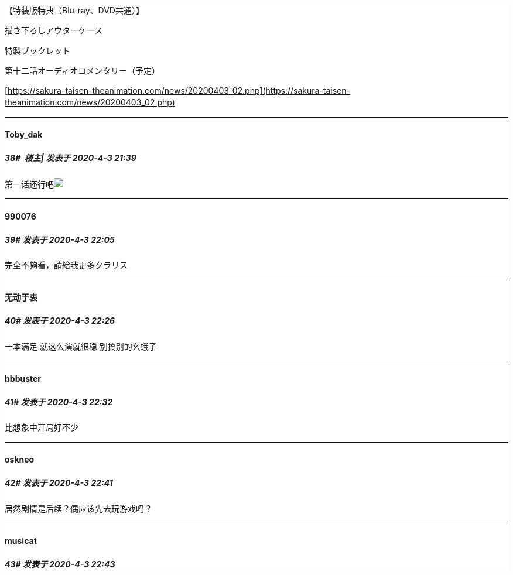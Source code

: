 【特装版特典（Blu-ray、DVD共通）】

描き下ろしアウターケース

特製ブックレット

第十二話オーディオコメンタリー（予定）

[https://sakura-taisen-theanimation.com/news/20200403_02.php](https://sakura-taisen-theanimation.com/news/20200403_02.php)


-----

####  Toby_dak  
##### 38#         楼主| 发表于 2020-4-3 21:39


第一话还行吧<img src="https://static.saraba1st.com/image/smiley/face2017/067.png" referrerpolicy="no-referrer">


-----

####  990076  
##### 39#       发表于 2020-4-3 22:05


完全不夠看，請給我更多クラリス


-----

####  无动于衷  
##### 40#       发表于 2020-4-3 22:26


一本满足 就这么演就很稳 别搞别的幺蛾子


-----

####  bbbuster  
##### 41#       发表于 2020-4-3 22:32


比想象中开局好不少


-----

####  oskneo  
##### 42#       发表于 2020-4-3 22:41


居然剧情是后续？偶应该先去玩游戏吗？


-----

####  musicat  
##### 43#       发表于 2020-4-3 22:43
